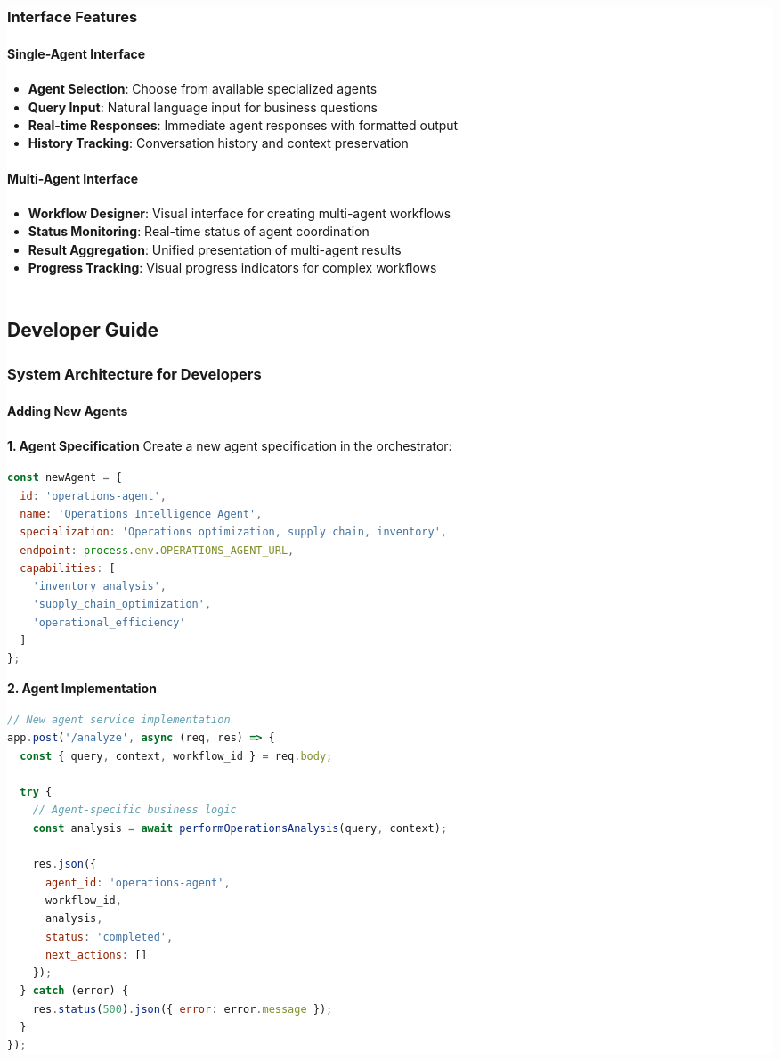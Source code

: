 ### Interface Features

#### Single-Agent Interface
- **Agent Selection**: Choose from available specialized agents
- **Query Input**: Natural language input for business questions
- **Real-time Responses**: Immediate agent responses with formatted output
- **History Tracking**: Conversation history and context preservation

#### Multi-Agent Interface
- **Workflow Designer**: Visual interface for creating multi-agent workflows
- **Status Monitoring**: Real-time status of agent coordination
- **Result Aggregation**: Unified presentation of multi-agent results
- **Progress Tracking**: Visual progress indicators for complex workflows

---

## Developer Guide

### System Architecture for Developers

#### Adding New Agents

**1. Agent Specification**
Create a new agent specification in the orchestrator:

```javascript
const newAgent = {
  id: 'operations-agent',
  name: 'Operations Intelligence Agent',
  specialization: 'Operations optimization, supply chain, inventory',
  endpoint: process.env.OPERATIONS_AGENT_URL,
  capabilities: [
    'inventory_analysis',
    'supply_chain_optimization',
    'operational_efficiency'
  ]
};
```

**2. Agent Implementation**
```javascript
// New agent service implementation
app.post('/analyze', async (req, res) => {
  const { query, context, workflow_id } = req.body;
  
  try {
    // Agent-specific business logic
    const analysis = await performOperationsAnalysis(query, context);
    
    res.json({
      agent_id: 'operations-agent',
      workflow_id,
      analysis,
      status: 'completed',
      next_actions: []
    });
  } catch (error) {
    res.status(500).json({ error: error.message });
  }
});
```
